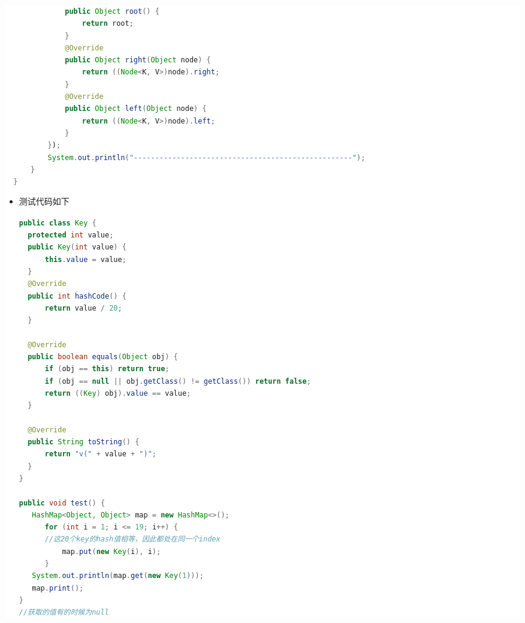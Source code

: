   ```java
  				public Object root() {
  					return root;
  				}
  				@Override
  				public Object right(Object node) {
  					return ((Node<K, V>)node).right;
  				}
  				@Override
  				public Object left(Object node) {
  					return ((Node<K, V>)node).left;
  				}
  			});
  			System.out.println("---------------------------------------------------");
  		}
  	}
  
  ```

  

+ 测试代码如下

  ````java
  public class Key {
  	protected int value;
  	public Key(int value) {
  		this.value = value;
  	}
  	@Override
  	public int hashCode() {
  		return value / 20;
  	}
  	
  	@Override
  	public boolean equals(Object obj) {
  		if (obj == this) return true;
  		if (obj == null || obj.getClass() != getClass()) return false;
  		return ((Key) obj).value == value;
  	}
  	
  	@Override
  	public String toString() {
  		return "v(" + value + ")";
  	}
  }
  
  public void test() {
     HashMap<Object, Object> map = new HashMap<>();
  		for (int i = 1; i <= 19; i++) {
        //这20个key的hash值相等，因此都处在同一个index
  			map.put(new Key(i), i);
  		}
     System.out.println(map.get(new Key(1)));
     map.print();
  }
  //获取的值有的时候为null
  ````
